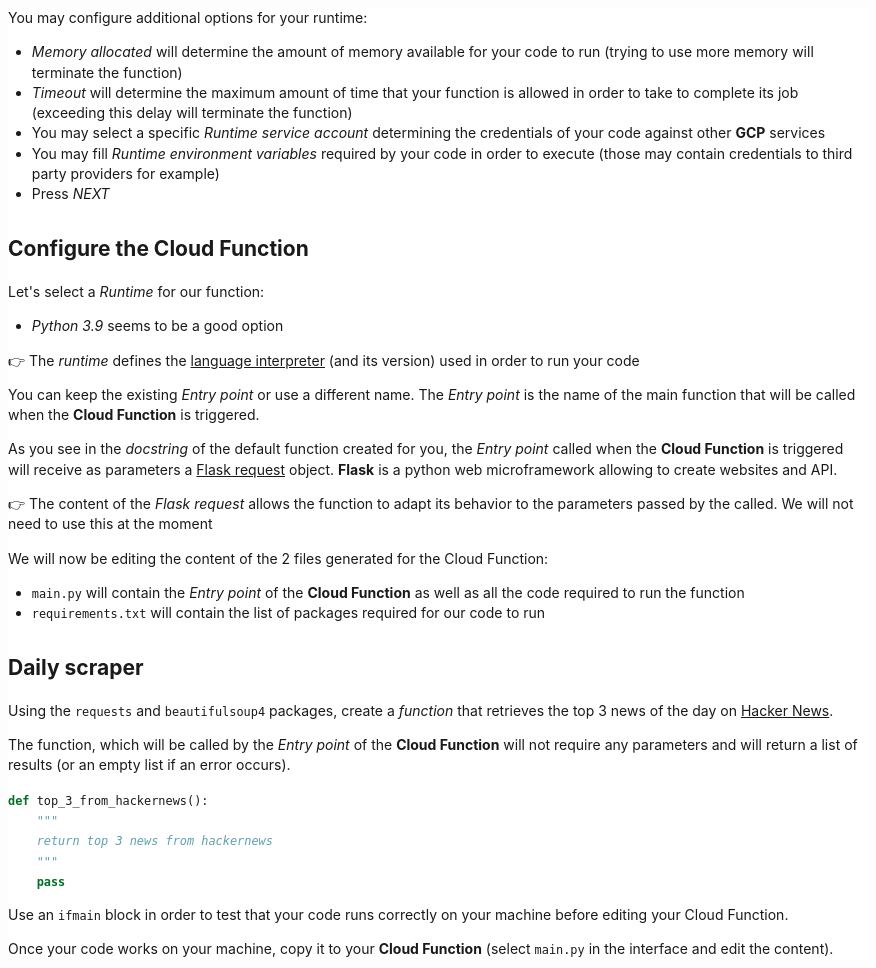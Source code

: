 You may configure additional options for your runtime:
- *Memory allocated* will determine the amount of memory available for your code to run (trying to use more memory will terminate the function)
- *Timeout* will determine the maximum amount of time that your function is allowed in order to take to complete its job (exceeding this delay will terminate the function)
- You may select a specific *Runtime service account* determining the credentials of your code against other **GCP** services
- You may fill *Runtime environment variables* required by your code in order to execute (those may contain credentials to third party providers for example)
- Press *NEXT*

## Configure the Cloud Function

Let's select a *Runtime* for our function:
- *Python 3.9* seems to be a good option

👉 The *runtime* defines the [language interpreter](https://en.wikipedia.org/wiki/Interpreter_(computing)) (and its version) used in order to run your code

You can keep the existing *Entry point* or use a different name. The *Entry point* is the name of the main function that will be called when the **Cloud Function** is triggered.

As you see in the *docstring* of the default function created for you, the *Entry point* called when the **Cloud Function** is triggered will receive as parameters a [Flask request](https://flask.palletsprojects.com/en/2.0.x/api/#flask.Request) object. **Flask** is a python web microframework allowing to create websites and API.

👉 The content of the *Flask request* allows the function to adapt its behavior to the parameters passed by the called. We will not need to use this at the moment

We will now be editing the content of the 2 files generated for the Cloud Function:
- `main.py` will contain the *Entry point* of the **Cloud Function** as well as all the code required to run the function
- `requirements.txt` will contain the list of packages required for our code to run

## Daily scraper

Using the `requests` and `beautifulsoup4` packages, create a *function* that retrieves the top 3 news of the day on [Hacker News](https://news.ycombinator.com/).

The function, which will be called by the *Entry point* of the **Cloud Function** will not require any parameters and will return a list of results (or an empty list if an error occurs).

``` python
def top_3_from_hackernews():
    """
    return top 3 news from hackernews
    """
    pass
```

Use an `ifmain` block in order to test that your code runs correctly on your machine before editing your Cloud Function.

Once your code works on your machine, copy it to your **Cloud Function** (select `main.py` in the interface and edit the content).
